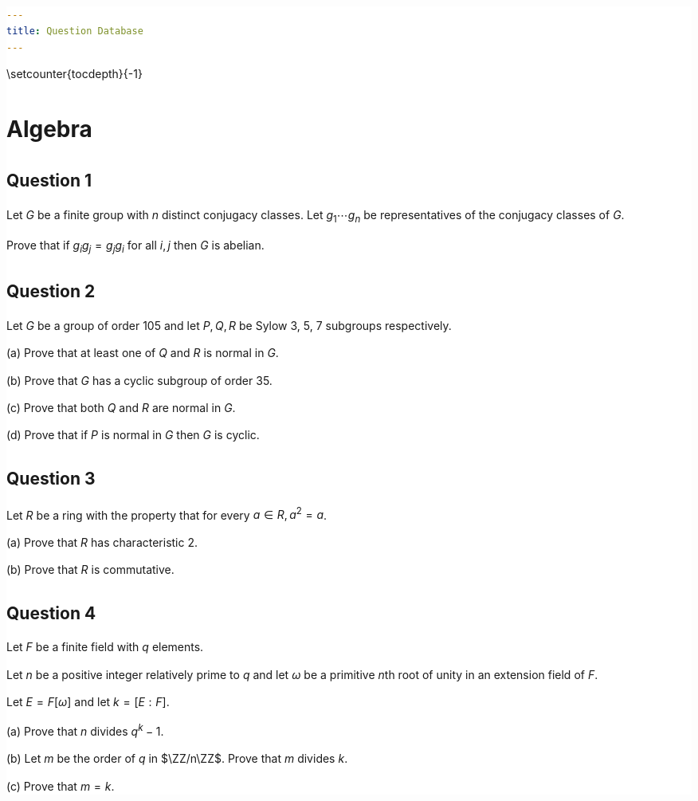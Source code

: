 ```yaml
---
title: Question Database
---
```


\setcounter{tocdepth}{-1}

# Algebra

## Question 1

Let $G$ be a finite group with $n$ distinct conjugacy classes.
Let $g_1 \cdots g_n$ be representatives of the conjugacy classes of $G$.

Prove that if $g_i g_j = g_j g_i$ for all $i, j$ then $G$ is abelian.


## Question 2

Let $G$ be a group of order 105 and let $P, Q, R$ be Sylow 3, 5, 7 subgroups respectively.

(a) Prove that at least one of $Q$ and $R$ is normal in $G$.

(b) Prove that $G$ has a cyclic subgroup of order 35.

(c) Prove that both $Q$ and $R$ are normal in $G$.

(d) Prove that if $P$ is normal in $G$ then $G$ is cyclic.


## Question 3

Let $R$ be a ring with the property that for every $a \in R, a^2 = a$.

(a) Prove that $R$ has characteristic 2.

(b) Prove that $R$ is commutative.


## Question 4

Let $F$ be a finite field with $q$ elements.

Let $n$ be a positive integer relatively prime to $q$ and let $\omega$ be a primitive $n$th root of unity in an extension field of $F$.

Let $E = F [\omega]$ and let $k = [E : F]$.

(a) Prove that $n$ divides $q^{k}-1$.

(b) Let $m$ be the order of $q$ in $\ZZ/n\ZZ$.
Prove that $m$ divides $k$.

(c) Prove that $m = k$.

